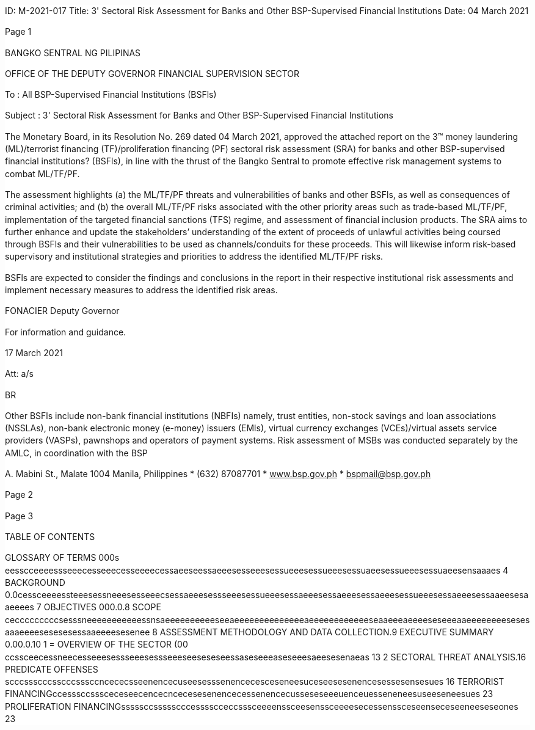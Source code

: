 ID: M-2021-017
Title: 3' Sectoral Risk Assessment for Banks and Other BSP-Supervised Financial Institutions
Date: 04 March 2021

Page 1

BANGKO SENTRAL NG PILIPINAS

OFFICE OF THE DEPUTY GOVERNOR FINANCIAL SUPERVISION SECTOR

To : All BSP-Supervised Financial Institutions (BSFls)

Subject : 3' Sectoral Risk Assessment for Banks and Other BSP-Supervised Financial Institutions

The Monetary Board, in its Resolution No. 269 dated 04 March 2021, approved the attached report on the 3™ money laundering (ML)/terrorist financing (TF)/proliferation financing (PF) sectoral risk assessment (SRA) for banks and other BSP-supervised financial institutions? (BSFls), in line with the thrust of the Bangko Sentral to promote effective risk management systems to combat ML/TF/PF.

The assessment highlights (a) the ML/TF/PF threats and vulnerabilities of banks and other BSFls, as well as consequences of criminal activities; and (b) the overall ML/TF/PF risks associated with the other priority areas such as trade-based ML/TF/PF, implementation of the targeted financial sanctions (TFS) regime, and assessment of financial inclusion products. The SRA aims to further enhance and update the stakeholders’ understanding of the extent of proceeds of unlawful activities being coursed through BSFls and their vulnerabilities to be used as channels/conduits for these proceeds. This will likewise inform risk-based supervisory and institutional strategies and priorities to address the identified ML/TF/PF risks.

BSFls are expected to consider the findings and conclusions in the report in their respective institutional risk assessments and implement necessary measures to address the identified risk areas.

FONACIER Deputy Governor

For information and guidance.

17 March 2021

Att: a/s

BR

Other BSFls include non-bank financial institutions (NBFIs) namely, trust entities, non-stock savings and loan associations (NSSLAs), non-bank electronic money (e-money) issuers (EMls), virtual currency exchanges (VCEs)/virtual assets service providers (VASPs), pawnshops and operators of payment systems. Risk assessment of MSBs was conducted separately by the AMLC, in coordination with the BSP

A. Mabini St., Malate 1004 Manila, Philippines * (632) 87087701 * www.bsp.gov.ph * bspmail@bsp.gov.ph

Page 2

Page 3

TABLE OF CONTENTS

GLOSSARY OF TERMS 000s eesscceeeessseeecesseeecesseeeecessaeeseessaeeesesseeesessueeesessueeesessuaeesessueeesessuaeesensaaaes 4 BACKGROUND 0.0cessceeeessteeesessneeesesseeecsessaeeesessseeesessueeesessaeeesessaeeesessaeeesessueeesessaeeesessaaeesesaaeeees 7 OBJECTIVES 000.0.8 SCOPE cecccccccccsesssneeeeeeeeeeessnsaeeeeeeeeeeseeaeeeeeeeeeeeeeeaeeeeeeeeeeeeseaaeeeaeeeeseseeeaaeeeeeeeesesesaaaeeeesesesesessaaeeeesesenee 8 ASSESSMENT METHODOLOGY AND DATA COLLECTION.9 EXECUTIVE SUMMARY 0.00.0.10 1 = OVERVIEW OF THE SECTOR (00 ccssceecessneecesseeesessseeesessseeeseeseseseessaseseeeaseseeesaeesesenaeas 13 2 SECTORAL THREAT ANALYSIS.16 PREDICATE OFFENSES scccssscccsscccsssccncececsseenencecuseesesssenencecesceseneesuceseesesenencesessesensesues 16 TERRORIST FINANCINGccesssccsssceceseecencecncecesesenencecessenencecusseseseeeuenceuesseneneesuseeseneesues 23 PROLIFERATION FINANCINGsssssccssssscccesssscceccsssceeeenssceesenssceeeesecessenssceseenseceseeneeseseones 23
